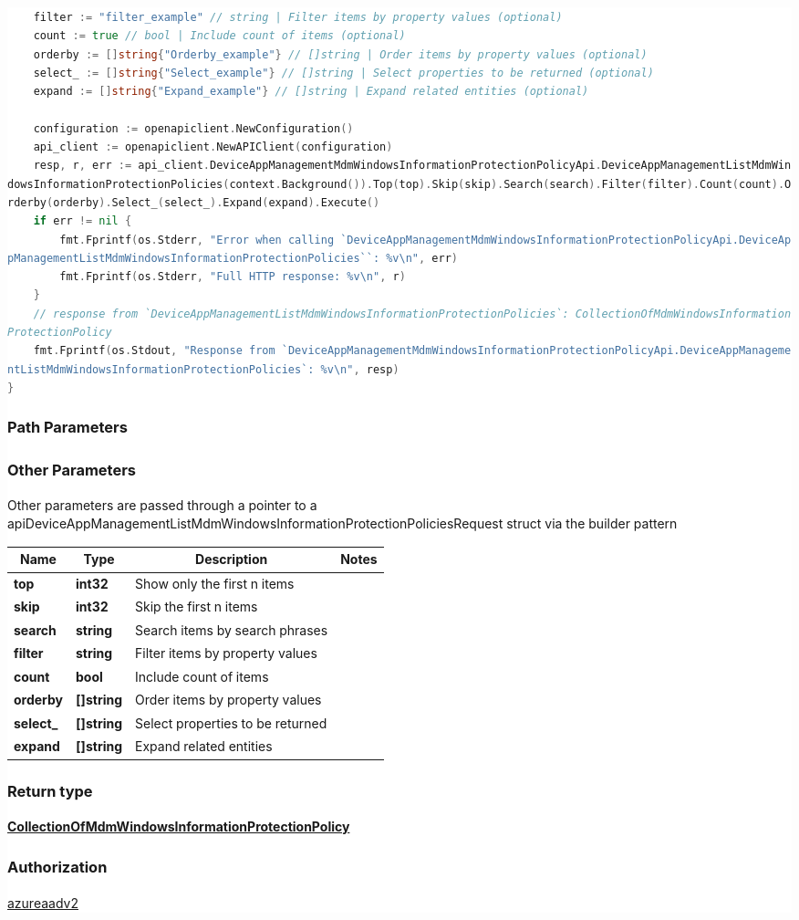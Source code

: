 ```go
    filter := "filter_example" // string | Filter items by property values (optional)
    count := true // bool | Include count of items (optional)
    orderby := []string{"Orderby_example"} // []string | Order items by property values (optional)
    select_ := []string{"Select_example"} // []string | Select properties to be returned (optional)
    expand := []string{"Expand_example"} // []string | Expand related entities (optional)

    configuration := openapiclient.NewConfiguration()
    api_client := openapiclient.NewAPIClient(configuration)
    resp, r, err := api_client.DeviceAppManagementMdmWindowsInformationProtectionPolicyApi.DeviceAppManagementListMdmWindowsInformationProtectionPolicies(context.Background()).Top(top).Skip(skip).Search(search).Filter(filter).Count(count).Orderby(orderby).Select_(select_).Expand(expand).Execute()
    if err != nil {
        fmt.Fprintf(os.Stderr, "Error when calling `DeviceAppManagementMdmWindowsInformationProtectionPolicyApi.DeviceAppManagementListMdmWindowsInformationProtectionPolicies``: %v\n", err)
        fmt.Fprintf(os.Stderr, "Full HTTP response: %v\n", r)
    }
    // response from `DeviceAppManagementListMdmWindowsInformationProtectionPolicies`: CollectionOfMdmWindowsInformationProtectionPolicy
    fmt.Fprintf(os.Stdout, "Response from `DeviceAppManagementMdmWindowsInformationProtectionPolicyApi.DeviceAppManagementListMdmWindowsInformationProtectionPolicies`: %v\n", resp)
}
```

### Path Parameters



### Other Parameters

Other parameters are passed through a pointer to a apiDeviceAppManagementListMdmWindowsInformationProtectionPoliciesRequest struct via the builder pattern


Name | Type | Description  | Notes
------------- | ------------- | ------------- | -------------
 **top** | **int32** | Show only the first n items | 
 **skip** | **int32** | Skip the first n items | 
 **search** | **string** | Search items by search phrases | 
 **filter** | **string** | Filter items by property values | 
 **count** | **bool** | Include count of items | 
 **orderby** | **[]string** | Order items by property values | 
 **select_** | **[]string** | Select properties to be returned | 
 **expand** | **[]string** | Expand related entities | 

### Return type

[**CollectionOfMdmWindowsInformationProtectionPolicy**](CollectionOfMdmWindowsInformationProtectionPolicy.md)

### Authorization

[azureaadv2](../README.md#azureaadv2)
